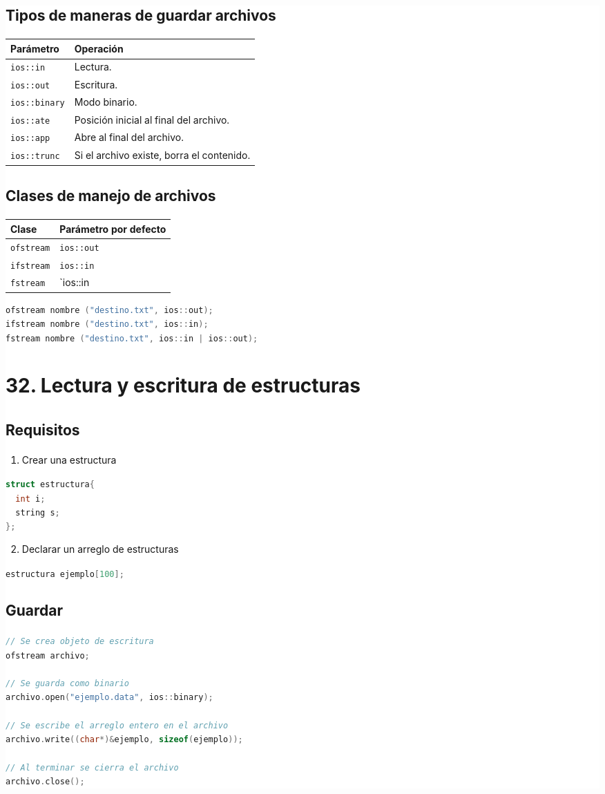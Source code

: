 
## Tipos de maneras de guardar archivos

Parámetro | Operación
:--|:--
`ios::in` | Lectura.
`ios::out` | Escritura.
`ios::binary` | Modo binario.
`ios::ate` | Posición inicial al final del archivo.
`ios::app` | Abre al final del archivo.
`ios::trunc` | Si el archivo existe, borra el contenido.


## Clases de manejo de archivos

Clase | Parámetro por defecto
:-- | :--
`ofstream` | `ios::out`
`ifstream` | `ios::in`
`fstream` | `ios::in | ios::out`


```cpp
ofstream nombre ("destino.txt", ios::out);
ifstream nombre ("destino.txt", ios::in);
fstream nombre ("destino.txt", ios::in | ios::out);
```

# 32. Lectura y escritura de estructuras


## Requisitos

1. Crear una estructura

```cpp
struct estructura{
  int i;
  string s;
};
```

2. Declarar un arreglo de estructuras

```cpp
estructura ejemplo[100];
```


## Guardar

```cpp
// Se crea objeto de escritura
ofstream archivo; 

// Se guarda como binario
archivo.open("ejemplo.data", ios::binary);

// Se escribe el arreglo entero en el archivo
archivo.write((char*)&ejemplo, sizeof(ejemplo));

// Al terminar se cierra el archivo
archivo.close();
```
